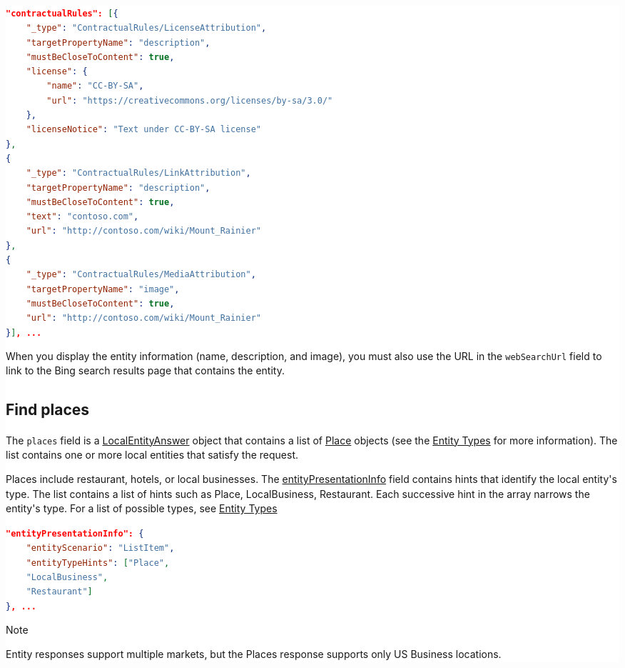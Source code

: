 ```json
"contractualRules": [{
    "_type": "ContractualRules/LicenseAttribution",
    "targetPropertyName": "description",
    "mustBeCloseToContent": true,
    "license": {
        "name": "CC-BY-SA",
        "url": "https://creativecommons.org/licenses/by-sa/3.0/"
    },
    "licenseNotice": "Text under CC-BY-SA license"
},
{
    "_type": "ContractualRules/LinkAttribution",
    "targetPropertyName": "description",
    "mustBeCloseToContent": true,
    "text": "contoso.com",
    "url": "http://contoso.com/wiki/Mount_Rainier"
},
{
    "_type": "ContractualRules/MediaAttribution",
    "targetPropertyName": "image",
    "mustBeCloseToContent": true,
    "url": "http://contoso.com/wiki/Mount_Rainier"
}], ...
```

When you display the entity information (name, description, and image), you must also use the URL in the `webSearchUrl` field to link to the Bing search results page that contains the entity.

## Find places

The `places` field is a [LocalEntityAnswer](https://docs.microsoft.com/rest/api/cognitiveservices-bingsearch/bing-entities-api-v7-reference) object that contains a list of [Place](https://docs.microsoft.com/rest/api/cognitiveservices-bingsearch/bing-entities-api-v7-reference#place) objects (see the [Entity Types](https://docs.microsoft.com/rest/api/cognitiveservices-bingsearch/bing-entities-api-v7-reference#entity-types) for more information). The list contains one or more local entities that satisfy the request.

Places include restaurant, hotels, or local businesses. The [entityPresentationInfo](https://docs.microsoft.com/rest/api/cognitiveservices-bingsearch/bing-entities-api-v7-reference#entitypresentationinfo) field contains hints that identify the local entity's type. The list contains a list of hints such as Place, LocalBusiness, Restaurant. Each successive hint in the array narrows the entity's type. For a list of possible types, see [Entity Types](https://docs.microsoft.com/rest/api/cognitiveservices-bingsearch/bing-entities-api-v7-reference#entity-types)

```json
"entityPresentationInfo": {
    "entityScenario": "ListItem",
    "entityTypeHints": ["Place",
    "LocalBusiness",
    "Restaurant"]
}, ...
```
> [!NOTE]
> Entity responses support multiple markets, but the Places response supports only US Business locations. 
